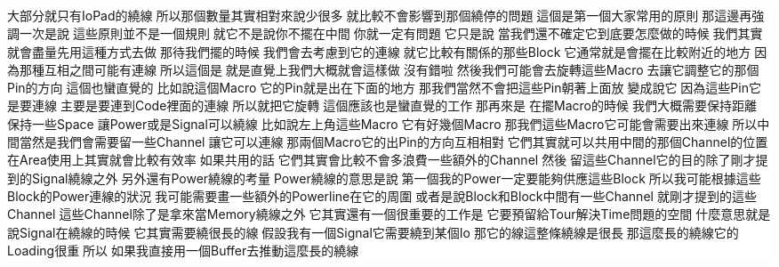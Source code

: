 大部分就只有IoPad的繞線
所以那個數量其實相對來說少很多
就比較不會影響到那個繞停的問題
這個是第一個大家常用的原則
那這邊再強調一次是說
這些原則並不是一個規則
就它不是說你不擺在中間
你就一定有問題
它只是說
當我們還不確定它到底要怎麼做的時候
我們其實就會盡量先用這種方式去做
那待我們擺的時候
我們會去考慮到它的連線
就它比較有關係的那些Block
它通常就是會擺在比較附近的地方
因為那種互相之間可能有連線
所以這個是
就是直覺上我們大概就會這樣做
沒有錯啦
然後我們可能會去旋轉這些Macro
去讓它調整它的那個Pin的方向
這個也蠻直覺的
比如說這個Macro
它的Pin就是出在下面的地方
那我們當然不會把這些Pin朝著上面放
變成說它
因為這些Pin它是要連線
主要是要連到Code裡面的連線
所以就把它旋轉
這個應該也是蠻直覺的工作
那再來是
在擺Macro的時候
我們大概需要保持距離
保持一些Space
讓Power或是Signal可以繞線
比如說左上角這些Macro
它有好幾個Macro
那我們這些Macro它可能會需要出來連線
所以中間當然是我們會需要留一些Channel
讓它可以連線
那兩個Macro它的出Pin的方向互相相對
它們其實就可以共用中間的那個Channel的位置
在Area使用上其實就會比較有效率
如果共用的話
它們其實會比較不會多浪費一些額外的Channel
然後
留這些Channel它的目的除了剛才提到的Signal繞線之外
另外還有Power繞線的考量
Power繞線的意思是說
第一個我的Power一定要能夠供應這些Block
所以我可能根據這些Block的Power連線的狀況
我可能需要畫一些額外的Powerline在它的周圍
或者是說Block和Block中間有一些Channel
就剛才提到的這些Channel
這些Channel除了是拿來當Memory繞線之外
它其實還有一個很重要的工作是
它要預留給Tour解決Time問題的空間
什麼意思就是說Signal在繞線的時候
它其實需要繞很長的線
假設我有一個Signal它需要繞到某個Io
那它的線這整條繞線是很長
那這麼長的繞線它的Loading很重
所以
如果我直接用一個Buffer去推動這麼長的繞線